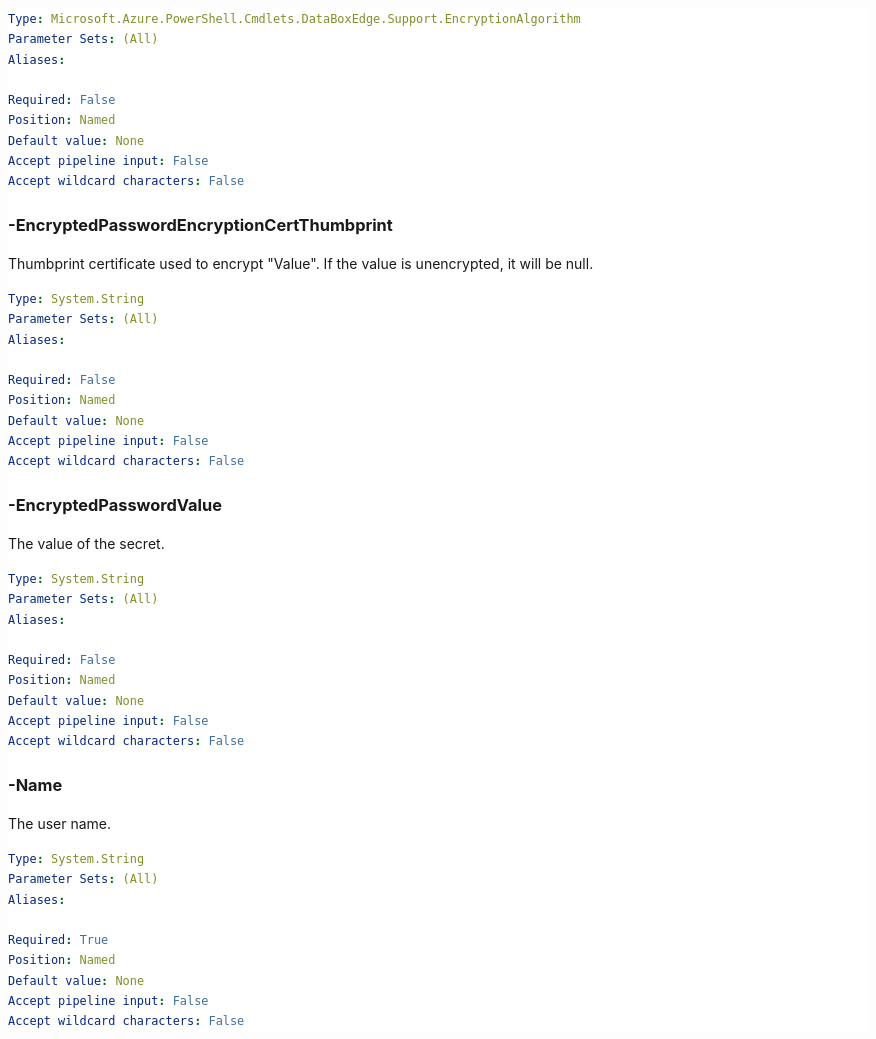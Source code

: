 ```yaml
Type: Microsoft.Azure.PowerShell.Cmdlets.DataBoxEdge.Support.EncryptionAlgorithm
Parameter Sets: (All)
Aliases:

Required: False
Position: Named
Default value: None
Accept pipeline input: False
Accept wildcard characters: False
```

### -EncryptedPasswordEncryptionCertThumbprint
Thumbprint certificate used to encrypt \"Value\".
If the value is unencrypted, it will be null.

```yaml
Type: System.String
Parameter Sets: (All)
Aliases:

Required: False
Position: Named
Default value: None
Accept pipeline input: False
Accept wildcard characters: False
```

### -EncryptedPasswordValue
The value of the secret.

```yaml
Type: System.String
Parameter Sets: (All)
Aliases:

Required: False
Position: Named
Default value: None
Accept pipeline input: False
Accept wildcard characters: False
```

### -Name
The user name.

```yaml
Type: System.String
Parameter Sets: (All)
Aliases:

Required: True
Position: Named
Default value: None
Accept pipeline input: False
Accept wildcard characters: False
```
